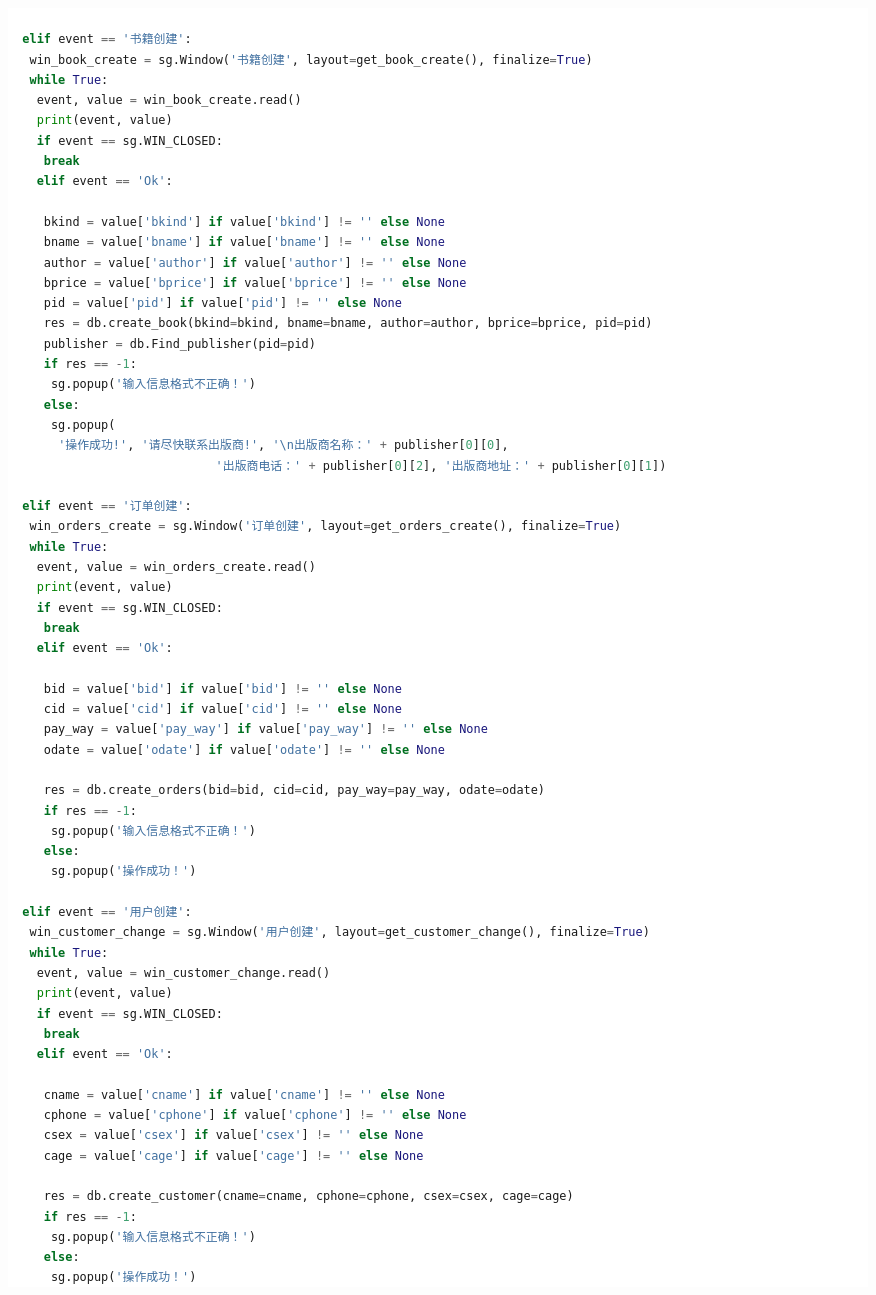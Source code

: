 ```python

  elif event == '书籍创建':
   win_book_create = sg.Window('书籍创建', layout=get_book_create(), finalize=True)
   while True:
    event, value = win_book_create.read()
    print(event, value)
    if event == sg.WIN_CLOSED:
     break
    elif event == 'Ok':

     bkind = value['bkind'] if value['bkind'] != '' else None
     bname = value['bname'] if value['bname'] != '' else None
     author = value['author'] if value['author'] != '' else None
     bprice = value['bprice'] if value['bprice'] != '' else None
     pid = value['pid'] if value['pid'] != '' else None
     res = db.create_book(bkind=bkind, bname=bname, author=author, bprice=bprice, pid=pid)
     publisher = db.Find_publisher(pid=pid)
     if res == -1:
      sg.popup('输入信息格式不正确！')
     else:
      sg.popup(
       '操作成功!', '请尽快联系出版商!', '\n出版商名称：' + publisher[0][0],
                             '出版商电话：' + publisher[0][2], '出版商地址：' + publisher[0][1])

  elif event == '订单创建':
   win_orders_create = sg.Window('订单创建', layout=get_orders_create(), finalize=True)
   while True:
    event, value = win_orders_create.read()
    print(event, value)
    if event == sg.WIN_CLOSED:
     break
    elif event == 'Ok':

     bid = value['bid'] if value['bid'] != '' else None
     cid = value['cid'] if value['cid'] != '' else None
     pay_way = value['pay_way'] if value['pay_way'] != '' else None
     odate = value['odate'] if value['odate'] != '' else None

     res = db.create_orders(bid=bid, cid=cid, pay_way=pay_way, odate=odate)
     if res == -1:
      sg.popup('输入信息格式不正确！')
     else:
      sg.popup('操作成功！')

  elif event == '用户创建':
   win_customer_change = sg.Window('用户创建', layout=get_customer_change(), finalize=True)
   while True:
    event, value = win_customer_change.read()
    print(event, value)
    if event == sg.WIN_CLOSED:
     break
    elif event == 'Ok':

     cname = value['cname'] if value['cname'] != '' else None
     cphone = value['cphone'] if value['cphone'] != '' else None
     csex = value['csex'] if value['csex'] != '' else None
     cage = value['cage'] if value['cage'] != '' else None

     res = db.create_customer(cname=cname, cphone=cphone, csex=csex, cage=cage)
     if res == -1:
      sg.popup('输入信息格式不正确！')
     else:
      sg.popup('操作成功！')
```
